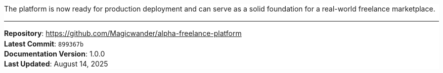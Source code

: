 The platform is now ready for production deployment and can serve as a solid foundation for a real-world freelance marketplace.

---

**Repository**: https://github.com/Magicwander/alpha-freelance-platform  
**Latest Commit**: `899367b`  
**Documentation Version**: 1.0.0  
**Last Updated**: August 14, 2025